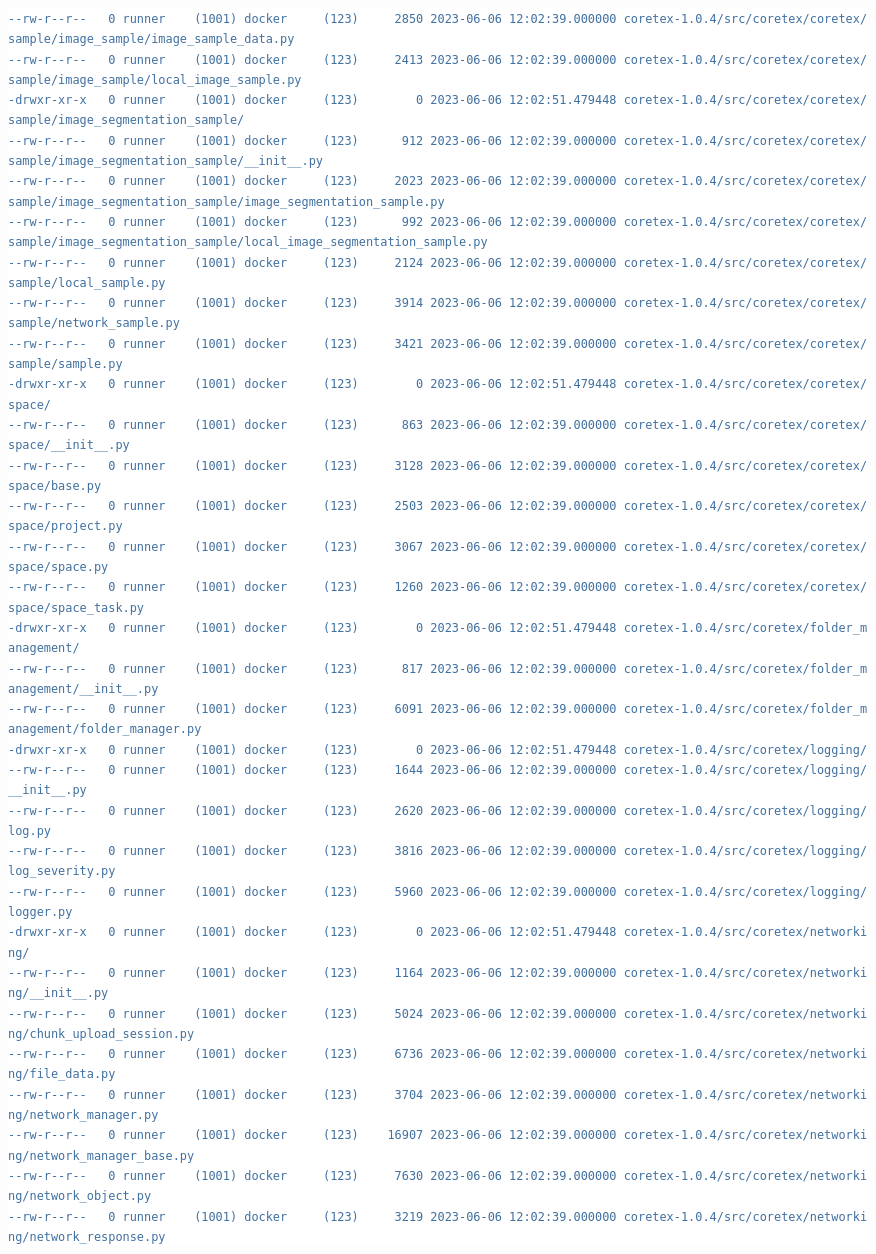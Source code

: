 ```diff
--rw-r--r--   0 runner    (1001) docker     (123)     2850 2023-06-06 12:02:39.000000 coretex-1.0.4/src/coretex/coretex/sample/image_sample/image_sample_data.py
--rw-r--r--   0 runner    (1001) docker     (123)     2413 2023-06-06 12:02:39.000000 coretex-1.0.4/src/coretex/coretex/sample/image_sample/local_image_sample.py
-drwxr-xr-x   0 runner    (1001) docker     (123)        0 2023-06-06 12:02:51.479448 coretex-1.0.4/src/coretex/coretex/sample/image_segmentation_sample/
--rw-r--r--   0 runner    (1001) docker     (123)      912 2023-06-06 12:02:39.000000 coretex-1.0.4/src/coretex/coretex/sample/image_segmentation_sample/__init__.py
--rw-r--r--   0 runner    (1001) docker     (123)     2023 2023-06-06 12:02:39.000000 coretex-1.0.4/src/coretex/coretex/sample/image_segmentation_sample/image_segmentation_sample.py
--rw-r--r--   0 runner    (1001) docker     (123)      992 2023-06-06 12:02:39.000000 coretex-1.0.4/src/coretex/coretex/sample/image_segmentation_sample/local_image_segmentation_sample.py
--rw-r--r--   0 runner    (1001) docker     (123)     2124 2023-06-06 12:02:39.000000 coretex-1.0.4/src/coretex/coretex/sample/local_sample.py
--rw-r--r--   0 runner    (1001) docker     (123)     3914 2023-06-06 12:02:39.000000 coretex-1.0.4/src/coretex/coretex/sample/network_sample.py
--rw-r--r--   0 runner    (1001) docker     (123)     3421 2023-06-06 12:02:39.000000 coretex-1.0.4/src/coretex/coretex/sample/sample.py
-drwxr-xr-x   0 runner    (1001) docker     (123)        0 2023-06-06 12:02:51.479448 coretex-1.0.4/src/coretex/coretex/space/
--rw-r--r--   0 runner    (1001) docker     (123)      863 2023-06-06 12:02:39.000000 coretex-1.0.4/src/coretex/coretex/space/__init__.py
--rw-r--r--   0 runner    (1001) docker     (123)     3128 2023-06-06 12:02:39.000000 coretex-1.0.4/src/coretex/coretex/space/base.py
--rw-r--r--   0 runner    (1001) docker     (123)     2503 2023-06-06 12:02:39.000000 coretex-1.0.4/src/coretex/coretex/space/project.py
--rw-r--r--   0 runner    (1001) docker     (123)     3067 2023-06-06 12:02:39.000000 coretex-1.0.4/src/coretex/coretex/space/space.py
--rw-r--r--   0 runner    (1001) docker     (123)     1260 2023-06-06 12:02:39.000000 coretex-1.0.4/src/coretex/coretex/space/space_task.py
-drwxr-xr-x   0 runner    (1001) docker     (123)        0 2023-06-06 12:02:51.479448 coretex-1.0.4/src/coretex/folder_management/
--rw-r--r--   0 runner    (1001) docker     (123)      817 2023-06-06 12:02:39.000000 coretex-1.0.4/src/coretex/folder_management/__init__.py
--rw-r--r--   0 runner    (1001) docker     (123)     6091 2023-06-06 12:02:39.000000 coretex-1.0.4/src/coretex/folder_management/folder_manager.py
-drwxr-xr-x   0 runner    (1001) docker     (123)        0 2023-06-06 12:02:51.479448 coretex-1.0.4/src/coretex/logging/
--rw-r--r--   0 runner    (1001) docker     (123)     1644 2023-06-06 12:02:39.000000 coretex-1.0.4/src/coretex/logging/__init__.py
--rw-r--r--   0 runner    (1001) docker     (123)     2620 2023-06-06 12:02:39.000000 coretex-1.0.4/src/coretex/logging/log.py
--rw-r--r--   0 runner    (1001) docker     (123)     3816 2023-06-06 12:02:39.000000 coretex-1.0.4/src/coretex/logging/log_severity.py
--rw-r--r--   0 runner    (1001) docker     (123)     5960 2023-06-06 12:02:39.000000 coretex-1.0.4/src/coretex/logging/logger.py
-drwxr-xr-x   0 runner    (1001) docker     (123)        0 2023-06-06 12:02:51.479448 coretex-1.0.4/src/coretex/networking/
--rw-r--r--   0 runner    (1001) docker     (123)     1164 2023-06-06 12:02:39.000000 coretex-1.0.4/src/coretex/networking/__init__.py
--rw-r--r--   0 runner    (1001) docker     (123)     5024 2023-06-06 12:02:39.000000 coretex-1.0.4/src/coretex/networking/chunk_upload_session.py
--rw-r--r--   0 runner    (1001) docker     (123)     6736 2023-06-06 12:02:39.000000 coretex-1.0.4/src/coretex/networking/file_data.py
--rw-r--r--   0 runner    (1001) docker     (123)     3704 2023-06-06 12:02:39.000000 coretex-1.0.4/src/coretex/networking/network_manager.py
--rw-r--r--   0 runner    (1001) docker     (123)    16907 2023-06-06 12:02:39.000000 coretex-1.0.4/src/coretex/networking/network_manager_base.py
--rw-r--r--   0 runner    (1001) docker     (123)     7630 2023-06-06 12:02:39.000000 coretex-1.0.4/src/coretex/networking/network_object.py
--rw-r--r--   0 runner    (1001) docker     (123)     3219 2023-06-06 12:02:39.000000 coretex-1.0.4/src/coretex/networking/network_response.py
```